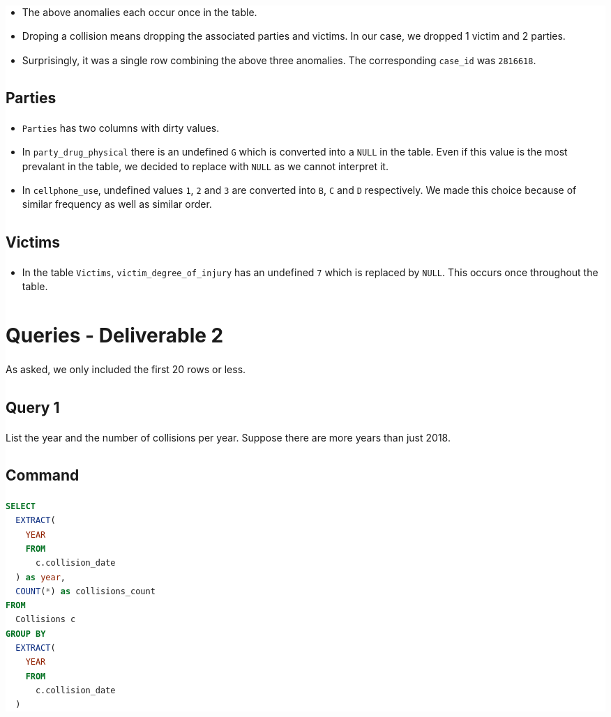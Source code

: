 * The above anomalies each occur once in the table.

* Droping a collision means dropping the associated parties and victims. In our case, we dropped 1 victim and 2 parties. 

* Surprisingly, it was a single row combining the above three anomalies. The corresponding `case_id` was `2816618`.

## Parties 

* `Parties` has two columns with dirty values. 

* In `party_drug_physical` there is an undefined `G` which is converted into a `NULL` in the table. Even if this value is the most prevalant in the table, we decided to replace with `NULL` as we cannot interpret it.

* In `cellphone_use`, undefined values `1`, `2` and `3` are converted into `B`, `C` and `D` respectively. We made this choice because of similar frequency as well as similar order.

## Victims

* In the table `Victims`, `victim_degree_of_injury` has an undefined `7` which is replaced by `NULL`. This occurs once throughout the table.

# Queries - Deliverable 2

As asked, we only included the first 20 rows or less.

## Query 1

List the year and the number of collisions per year. Suppose there are more years than just 2018.

## Command

```SQL
SELECT
  EXTRACT(
    YEAR
    FROM
      c.collision_date
  ) as year,
  COUNT(*) as collisions_count
FROM
  Collisions c
GROUP BY
  EXTRACT(
    YEAR
    FROM
      c.collision_date
  )
```
